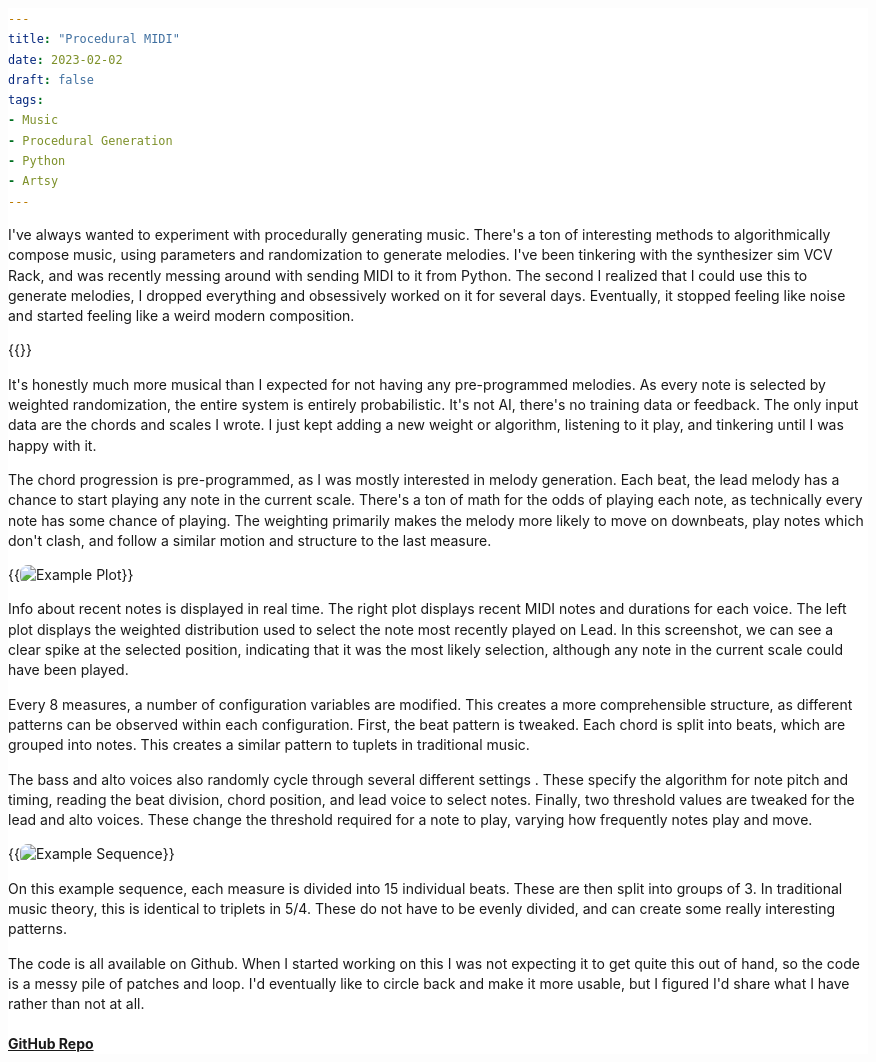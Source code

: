 ```yaml
---
title: "Procedural MIDI"
date: 2023-02-02
draft: false
tags:
- Music
- Procedural Generation
- Python
- Artsy
---
```


I've always wanted to experiment with procedurally generating music. There's a ton of interesting methods to algorithmically compose music, using parameters and randomization to generate melodies. I've been tinkering with the synthesizer sim VCV Rack, and was recently messing around with sending MIDI to it from Python. The second I realized that I could use this to generate melodies, I dropped everything and obsessively worked on it for several days. Eventually, it stopped feeling like noise and started feeling like a weird modern composition. 


{{<youtube tAtjBQ3fOFA>}}

It's honestly much more musical than I expected for not having any pre-programmed melodies. As every note is selected by weighted randomization, the entire system is entirely probabilistic. It's not AI, there's no training data or feedback. The only input data are the chords and scales I wrote. I just kept adding a new weight or algorithm, listening to it play, and tinkering until I was happy with it. 

The chord progression is pre-programmed, as I was mostly interested in melody generation. Each beat, the lead melody has a chance to start playing any note in the current scale. There's a ton of math for the odds of playing each note, as technically every note has some chance of playing. The weighting primarily makes the melody more likely to move on downbeats, play notes which don't clash, and follow a similar motion and structure to the last measure.

{{<image src="/img/ProceduralMIDI/ExamplePlot.png" alt="Example Plot" position="center" style="border-radius: 8px; width:60%" >}}

Info about recent notes is displayed in real time. The right plot displays recent MIDI notes and durations for each voice. The left plot displays the weighted distribution used to select the note most recently played on Lead. In this screenshot, we can see a clear spike at the selected position, indicating that it was the most likely selection, although any note in the current scale could have been played. 

Every 8 measures, a number of configuration variables are modified. This creates a more comprehensible structure, as different patterns can be observed within each configuration. First, the beat pattern is tweaked. Each chord is split into beats, which are grouped into notes. This creates a similar pattern to tuplets in traditional music.

The bass and alto voices also randomly cycle through several different settings . These specify the algorithm for note pitch and timing, reading the beat division, chord position, and lead voice to select notes. Finally, two threshold values are tweaked for the lead and alto voices. These change the threshold required for a note to play, varying how frequently notes play and move.

{{<image src="/img/ProceduralMIDI/ExampleSequence.png" alt="Example Sequence" position="center" style="border-radius: 8px; width:75%" >}}

On this example sequence, each measure is divided into 15 individual beats. These are then split into groups of 3. In traditional music theory, this is identical to triplets in 5/4. These do not have to be evenly divided, and can create some really interesting patterns.

The code is all available on Github. When I started working on this I was not expecting it to get quite this out of hand, so the code is a messy pile of patches and loop. I'd eventually like to circle back and make it more usable, but I figured I'd share what I have rather than not at all. 

#### [GitHub Repo](https://github.com/GarettMorrison/Procedural_MIDI)